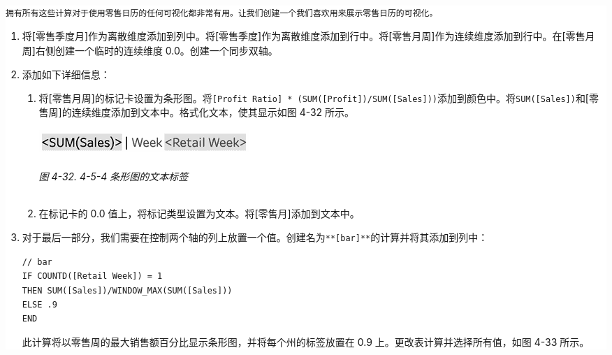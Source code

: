     拥有所有这些计算对于使用零售日历的任何可视化都非常有用。让我们创建一个我们喜欢用来展示零售日历的可视化。

1.  将[零售季度月]作为离散维度添加到列中。将[零售季度]作为离散维度添加到行中。将[零售月周]作为连续维度添加到行中。在[零售月周]右侧创建一个临时的连续维度 0.0。创建一个同步双轴。

1.  添加如下详细信息：

    1.  将[零售月周]的标记卡设置为条形图。将`[Profit Ratio] * (SUM([Profit])/SUM([Sales]))`添加到颜色中。将`SUM([Sales])`和[零售周]的连续维度添加到文本中。格式化文本，使其显示如图 4-32 所示。

        ![4-5-4 条形图的文本标签](img/TAST_0432.png)

        ###### 图 4-32\. 4-5-4 条形图的文本标签

    1.  在标记卡的 0.0 值上，将标记类型设置为文本。将[零售月]添加到文本中。

1.  对于最后一部分，我们需要在控制两个轴的列上放置一个值。创建名为`**[bar]**`的计算并将其添加到列中：

    ```
    // bar
    IF COUNTD([Retail Week]) = 1
    THEN SUM([Sales])/WINDOW_MAX(SUM([Sales]))
    ELSE .9
    END
    ```

    此计算将以零售周的最大销售额百分比显示条形图，并将每个州的标签放置在 0.9 上。更改表计算并选择所有值，如图 4-33 所示。
